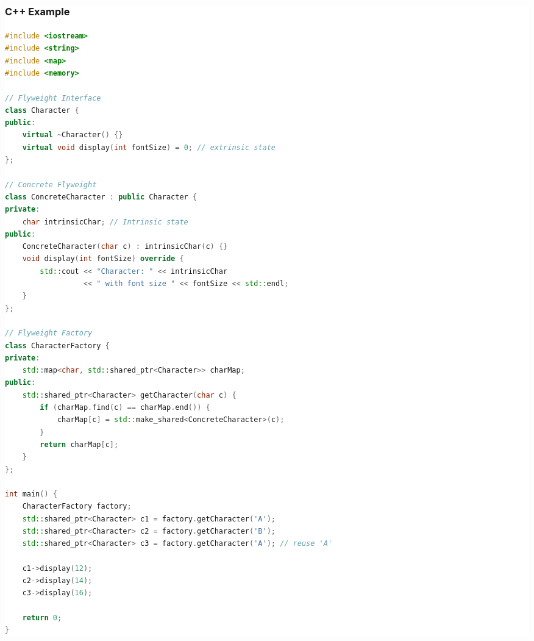 ### C++ Example
```cpp
#include <iostream>
#include <string>
#include <map>
#include <memory>

// Flyweight Interface
class Character {
public:
    virtual ~Character() {}
    virtual void display(int fontSize) = 0; // extrinsic state
};

// Concrete Flyweight
class ConcreteCharacter : public Character {
private:
    char intrinsicChar; // Intrinsic state
public:
    ConcreteCharacter(char c) : intrinsicChar(c) {}
    void display(int fontSize) override {
        std::cout << "Character: " << intrinsicChar 
                  << " with font size " << fontSize << std::endl;
    }
};

// Flyweight Factory
class CharacterFactory {
private:
    std::map<char, std::shared_ptr<Character>> charMap;
public:
    std::shared_ptr<Character> getCharacter(char c) {
        if (charMap.find(c) == charMap.end()) {
            charMap[c] = std::make_shared<ConcreteCharacter>(c);
        }
        return charMap[c];
    }
};

int main() {
    CharacterFactory factory;
    std::shared_ptr<Character> c1 = factory.getCharacter('A');
    std::shared_ptr<Character> c2 = factory.getCharacter('B');
    std::shared_ptr<Character> c3 = factory.getCharacter('A'); // reuse 'A'

    c1->display(12);
    c2->display(14);
    c3->display(16);

    return 0;
}
```
